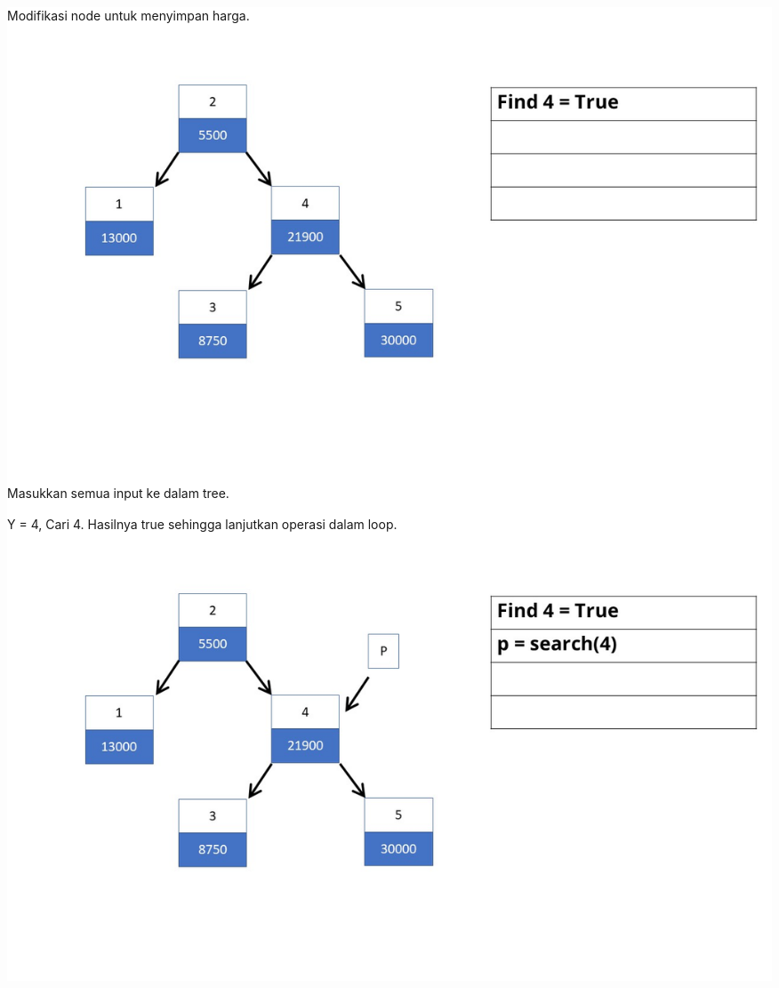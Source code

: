 Modifikasi node untuk menyimpan harga.

![pt2](img/si_pt2.JPG)

Masukkan semua input ke dalam tree.

Y = 4, Cari 4. Hasilnya true sehingga lanjutkan operasi dalam loop.

![pt3](img/si_pt3.JPG)
